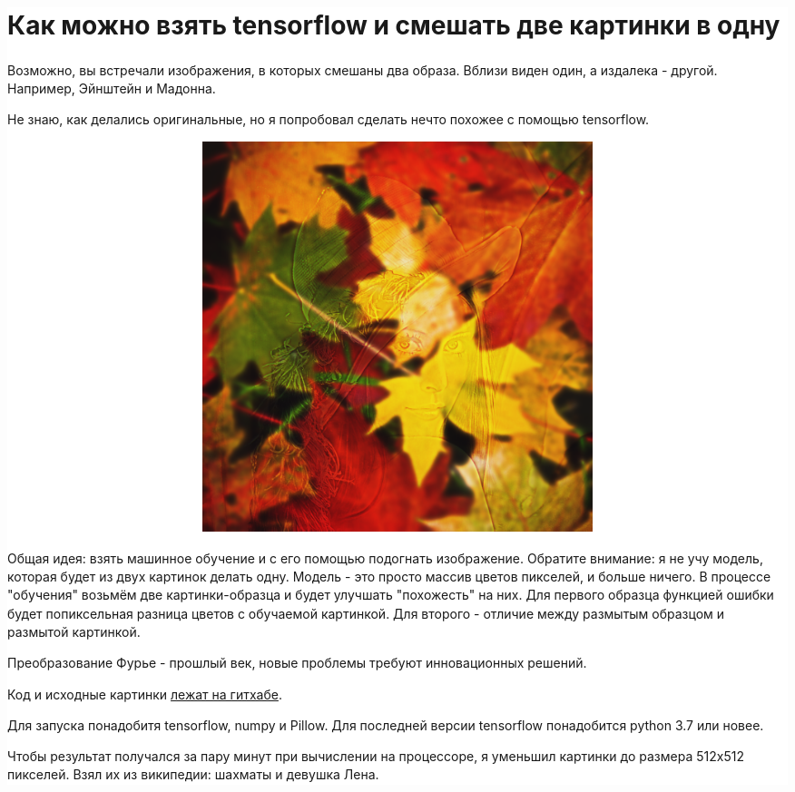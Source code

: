 # Как можно взять  tensorflow и смешать две картинки в одну

Возможно, вы встречали изображения, в которых смешаны два образа. Вблизи виден один, а издалека - другой. Например, Эйнштейн и Мадонна.

Не знаю, как делались оригинальные, но я попробовал сделать нечто похожее с помощью tensorflow.

![](imgs/kpdv.png)

Общая идея: взять машинное обучение и с его помощью подогнать изображение. Обратите внимание: я не учу модель, которая будет из двух картинок делать одну. Модель - это просто массив цветов пикселей, и больше ничего. В процессе "обучения" возьмём две картинки-образца и будет улучшать "похожесть" на них.
Для первого образца функцией ошибки будет попиксельная разница цветов с обучаемой картинкой. Для второго - отличие между размытым образцом и размытой картинкой.

Преобразование Фурье - прошлый век, новые проблемы требуют инновационных решений. 

Код и исходные картинки [лежат на гитхабе](https://github.com/Kright/mix-two-images-in-one/blob/master/twoImages.ipynb).

Для запуска понадобитя tensorflow, numpy и Pillow. Для последней версии tensorflow понадобится python 3.7 или новее. 
	
Чтобы результат получался за пару минут при вычислении на процессоре, я уменьшил картинки до размера 512х512 пикселей. Взял их из википедии: шахматы и девушка Лена.
	
